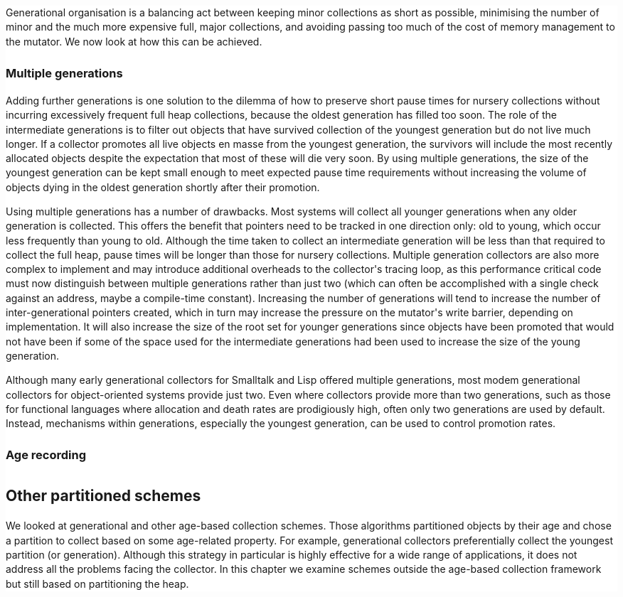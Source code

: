   Generational organisation is a balancing act between keeping minor collections as short as possible, minimising the number of minor and the much more expensive full,
  major collections, and avoiding passing too much of the cost of memory management to the mutator.
  We now look at how this can be achieved.

### Multiple generations

Adding further generations is one solution to the dilemma of how to preserve short pause times for nursery collections without incurring excessively frequent full heap collections, because the oldest generation has filled too soon.
The role of the intermediate generations is to filter out objects that have survived collection of the youngest generation but do not live much longer.
If a collector promotes all live objects en masse from the youngest generation, the survivors will include the most recently allocated objects despite the expectation that most of these will die very soon.
By using multiple generations, the size of the youngest generation can be kept small enough to meet expected pause time requirements without increasing the volume of objects dying in the oldest generation shortly after their promotion.

Using multiple generations has a number of drawbacks.
Most systems will collect all younger generations when any older generation is collected.
This offers the benefit that pointers need to be tracked in one direction only: old to young, which occur less frequently than young to old.
Although the time taken to collect an intermediate generation will be less than that required to collect the full heap, pause times will be longer than those for nursery collections.
Multiple generation collectors are also more complex to implement and may introduce additional overheads to the collector's tracing loop,
as this performance critical code must now distinguish between multiple generations rather than just two (which can often be accomplished with a single check against an address, maybe a compile-time constant).
Increasing the number of generations will tend to increase the number of inter-generational pointers created, which in turn may increase the pressure on the mutator's write barrier, depending on implementation.
It will also increase the size of the root set for younger generations since objects have been promoted that would not have been if some of the space used for the intermediate generations had been used to increase the size of the young generation.

Although many early generational collectors for Smalltalk and Lisp offered multiple generations, most modem generational collectors for object-oriented systems provide just two.
Even where collectors provide more than two generations, such as those for functional languages where allocation and death rates are prodigiously high, often only two generations are used by default.
Instead, mechanisms within generations, especially the youngest generation, can be used to control promotion rates.

### Age recording

## Other partitioned schemes

We looked at generational and other age-based collection schemes.
Those algorithms partitioned objects by their age and chose a partition to collect based on some age-related property.
For example, generational collectors preferentially collect the youngest partition (or generation).
Although this strategy in particular is highly effective for a wide range of applications, it does not address all the problems facing the collector.
In this chapter we examine schemes outside the age-based collection framework but still based on partitioning the heap.
